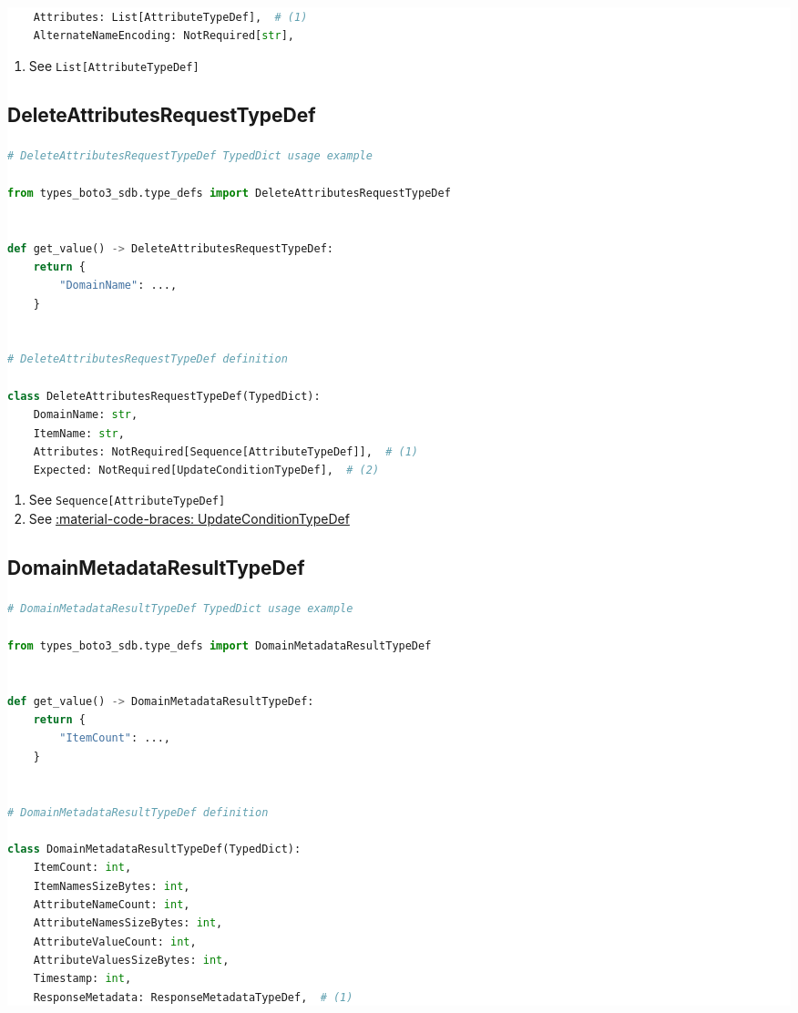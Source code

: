 ```python
    Attributes: List[AttributeTypeDef],  # (1)
    AlternateNameEncoding: NotRequired[str],
```

1. See `List[AttributeTypeDef]`

## DeleteAttributesRequestTypeDef

```python
# DeleteAttributesRequestTypeDef TypedDict usage example

from types_boto3_sdb.type_defs import DeleteAttributesRequestTypeDef


def get_value() -> DeleteAttributesRequestTypeDef:
    return {
        "DomainName": ...,
    }


# DeleteAttributesRequestTypeDef definition

class DeleteAttributesRequestTypeDef(TypedDict):
    DomainName: str,
    ItemName: str,
    Attributes: NotRequired[Sequence[AttributeTypeDef]],  # (1)
    Expected: NotRequired[UpdateConditionTypeDef],  # (2)
```

1. See `Sequence[AttributeTypeDef]`
2. See [:material-code-braces: UpdateConditionTypeDef](./type_defs.md#updateconditiontypedef)

## DomainMetadataResultTypeDef

```python
# DomainMetadataResultTypeDef TypedDict usage example

from types_boto3_sdb.type_defs import DomainMetadataResultTypeDef


def get_value() -> DomainMetadataResultTypeDef:
    return {
        "ItemCount": ...,
    }


# DomainMetadataResultTypeDef definition

class DomainMetadataResultTypeDef(TypedDict):
    ItemCount: int,
    ItemNamesSizeBytes: int,
    AttributeNameCount: int,
    AttributeNamesSizeBytes: int,
    AttributeValueCount: int,
    AttributeValuesSizeBytes: int,
    Timestamp: int,
    ResponseMetadata: ResponseMetadataTypeDef,  # (1)
```
